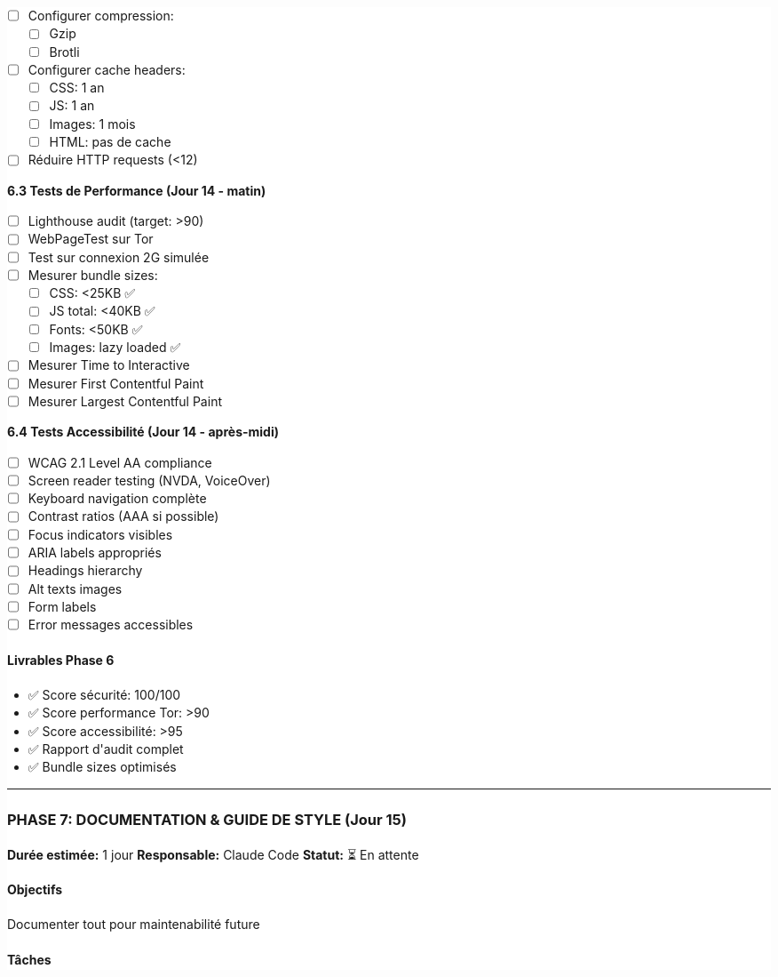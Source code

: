 - [ ] Configurer compression:
  - [ ] Gzip
  - [ ] Brotli
- [ ] Configurer cache headers:
  - [ ] CSS: 1 an
  - [ ] JS: 1 an
  - [ ] Images: 1 mois
  - [ ] HTML: pas de cache
- [ ] Réduire HTTP requests (<12)

**6.3 Tests de Performance (Jour 14 - matin)**
- [ ] Lighthouse audit (target: >90)
- [ ] WebPageTest sur Tor
- [ ] Test sur connexion 2G simulée
- [ ] Mesurer bundle sizes:
  - [ ] CSS: <25KB ✅
  - [ ] JS total: <40KB ✅
  - [ ] Fonts: <50KB ✅
  - [ ] Images: lazy loaded ✅
- [ ] Mesurer Time to Interactive
- [ ] Mesurer First Contentful Paint
- [ ] Mesurer Largest Contentful Paint

**6.4 Tests Accessibilité (Jour 14 - après-midi)**
- [ ] WCAG 2.1 Level AA compliance
- [ ] Screen reader testing (NVDA, VoiceOver)
- [ ] Keyboard navigation complète
- [ ] Contrast ratios (AAA si possible)
- [ ] Focus indicators visibles
- [ ] ARIA labels appropriés
- [ ] Headings hierarchy
- [ ] Alt texts images
- [ ] Form labels
- [ ] Error messages accessibles

#### Livrables Phase 6
- ✅ Score sécurité: 100/100
- ✅ Score performance Tor: >90
- ✅ Score accessibilité: >95
- ✅ Rapport d'audit complet
- ✅ Bundle sizes optimisés

---

### **PHASE 7: DOCUMENTATION & GUIDE DE STYLE (Jour 15)**
**Durée estimée:** 1 jour
**Responsable:** Claude Code
**Statut:** ⏳ En attente

#### Objectifs
Documenter tout pour maintenabilité future

#### Tâches
